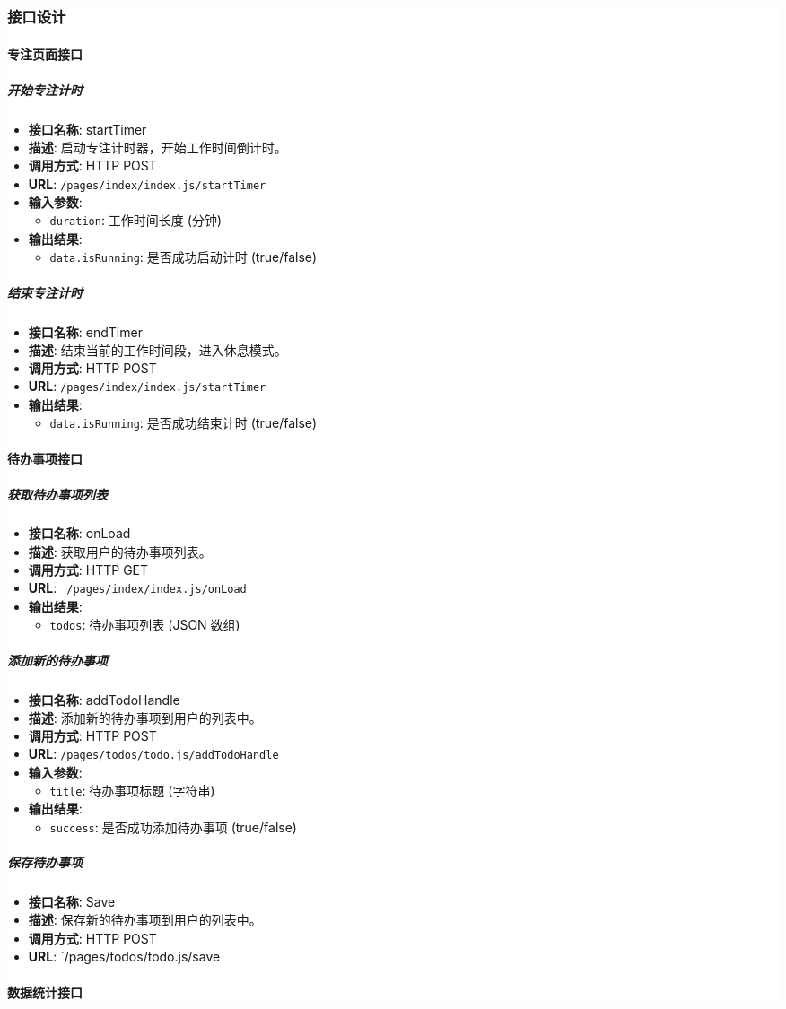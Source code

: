 ### 接口设计

#### 专注页面接口

##### 开始专注计时

- **接口名称**: startTimer
- **描述**: 启动专注计时器，开始工作时间倒计时。
- **调用方式**: HTTP POST
- **URL**: `/pages/index/index.js/startTimer`
- **输入参数**:
  - `duration`: 工作时间长度 (分钟)
- **输出结果**:
  - `data.isRunning`: 是否成功启动计时 (true/false)

##### 结束专注计时

- **接口名称**: endTimer
- **描述**: 结束当前的工作时间段，进入休息模式。
- **调用方式**: HTTP POST
- **URL**: `/pages/index/index.js/startTimer`
- **输出结果**:
  - `data.isRunning`: 是否成功结束计时 (true/false)

#### 待办事项接口

##### 获取待办事项列表

- **接口名称**: onLoad
- **描述**: 获取用户的待办事项列表。
- **调用方式**: HTTP GET
- **URL**: ` /pages/index/index.js/onLoad`
- **输出结果**:
  - `todos`: 待办事项列表 (JSON 数组)

##### 添加新的待办事项

- **接口名称**: addTodoHandle
- **描述**: 添加新的待办事项到用户的列表中。
- **调用方式**: HTTP POST
- **URL**: `/pages/todos/todo.js/addTodoHandle`
- **输入参数**:
  - `title`: 待办事项标题 (字符串)
- **输出结果**:
  - `success`: 是否成功添加待办事项 (true/false)

##### 保存待办事项

- **接口名称**: Save
- **描述**: 保存新的待办事项到用户的列表中。
- **调用方式**: HTTP POST
- **URL**: `/pages/todos/todo.js/save

#### 数据统计接口
